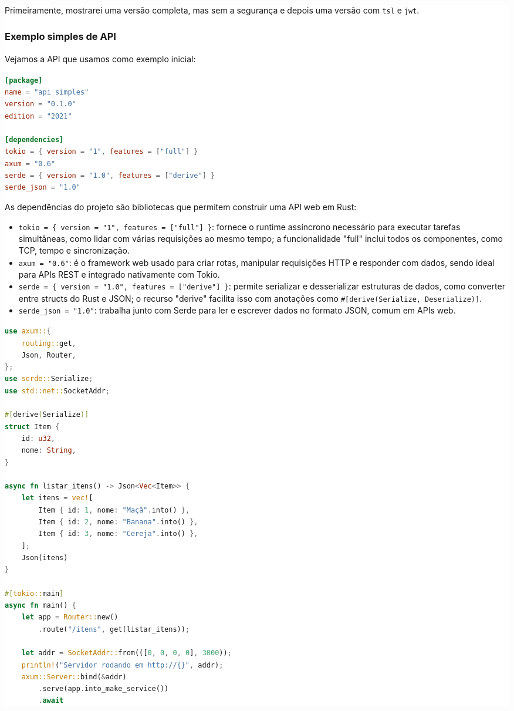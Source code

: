 Primeiramente, mostrarei uma versão completa, mas sem a segurança e depois uma versão com `tsl` e `jwt`. 

### Exemplo simples de API

Vejamos a API que usamos como exemplo inicial: 

```toml
[package]
name = "api_simples"
version = "0.1.0"
edition = "2021"

[dependencies]
tokio = { version = "1", features = ["full"] }
axum = "0.6"
serde = { version = "1.0", features = ["derive"] }
serde_json = "1.0"
```

As dependências do projeto são bibliotecas que permitem construir uma API web em Rust:

- `tokio = { version = "1", features = ["full"] }`: fornece o runtime assíncrono necessário para executar tarefas simultâneas, como lidar com várias requisições ao mesmo tempo; a funcionalidade "full" inclui todos os componentes, como TCP, tempo e sincronização.
- `axum = "0.6"`: é o framework web usado para criar rotas, manipular requisições HTTP e responder com dados, sendo ideal para APIs REST e integrado nativamente com Tokio.
- `serde = { version = "1.0", features = ["derive"] }`: permite serializar e desserializar estruturas de dados, como converter entre structs do Rust e JSON; o recurso "derive" facilita isso com anotações como `#[derive(Serialize, Deserialize)]`.
- `serde_json = "1.0"`: trabalha junto com Serde para ler e escrever dados no formato JSON, comum em APIs web.

```rust
use axum::{
    routing::get,
    Json, Router,
};
use serde::Serialize;
use std::net::SocketAddr;

#[derive(Serialize)]
struct Item {
    id: u32,
    nome: String,
}

async fn listar_itens() -> Json<Vec<Item>> {
    let itens = vec![
        Item { id: 1, nome: "Maçã".into() },
        Item { id: 2, nome: "Banana".into() },
        Item { id: 3, nome: "Cereja".into() },
    ];
    Json(itens)
}

#[tokio::main]
async fn main() {
    let app = Router::new()
        .route("/itens", get(listar_itens));

    let addr = SocketAddr::from(([0, 0, 0, 0], 3000));
    println!("Servidor rodando em http://{}", addr);
    axum::Server::bind(&addr)
        .serve(app.into_make_service())
        .await
```
